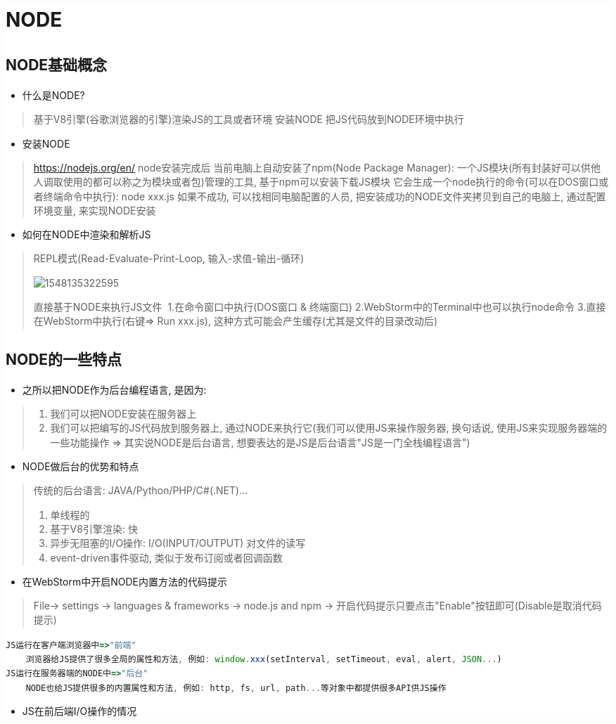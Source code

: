 # NODE

## NODE基础概念

- 什么是NODE?
> 基于V8引擎(谷歌浏览器的引擎)渲染JS的工具或者环境
>   	安装NODE
>   	把JS代码放到NODE环境中执行

- 安装NODE
> https://nodejs.org/en/
> node安装完成后
>   	当前电脑上自动安装了npm(Node Package Manager): 一个JS模块(所有封装好可以供他人调取使用的都可以称之为模块或者包)管理的工具, 基于npm可以安装下载JS模块
>   	它会生成一个node执行的命令(可以在DOS窗口或者终端命令中执行): node xxx.js
> 如果不成功, 可以找相同电脑配置的人员, 把安装成功的NODE文件夹拷贝到自己的电脑上, 通过配置环境变量, 来实现NODE安装

- 如何在NODE中渲染和解析JS

> REPL模式(Read-Evaluate-Print-Loop, 输入-求值-输出-循环)
>
> ![1548135322595](media/1548135322595.png)
>
> 直接基于NODE来执行JS文件
> ​	1.在命令窗口中执行(DOS窗口 & 终端窗口)
> ​	2.WebStorm中的Terminal中也可以执行node命令
> ​	3.直接在WebStorm中执行(右键=> Run xxx.js), 这种方式可能会产生缓存(尤其是文件的目录改动后)

## NODE的一些特点

- 之所以把NODE作为后台编程语言, 是因为:

> 1. 我们可以把NODE安装在服务器上
> 2. 我们可以把编写的JS代码放到服务器上, 通过NODE来执行它(我们可以使用JS来操作服务器, 换句话说, 使用JS来实现服务器端的一些功能操作 => 其实说NODE是后台语言, 想要表达的是JS是后台语言"JS是一门全栈编程语言")

- NODE做后台的优势和特点

> 传统的后台语言: JAVA/Python/PHP/C#(.NET)...
> 1. 单线程的
> 2. 基于V8引擎渲染: 快
> 3. 异步无阻塞的I/O操作: I/O(INPUT/OUTPUT) 对文件的读写
> 4. event-driven事件驱动, 类似于发布订阅或者回调函数

- 在WebStorm中开启NODE内置方法的代码提示

> File-> settings -> languages & frameworks -> node.js and npm -> 开启代码提示只要点击"Enable"按钮即可(Disable是取消代码提示)

```javascript
JS运行在客户端浏览器中=>"前端"
    浏览器给JS提供了很多全局的属性和方法, 例如: window.xxx(setInterval, setTimeout, eval, alert, JSON...)
JS运行在服务器端的NODE中=>"后台"
    NODE也给JS提供很多的内置属性和方法, 例如: http, fs, url, path...等对象中都提供很多API供JS操作
```
- JS在前后端I/O操作的情况
